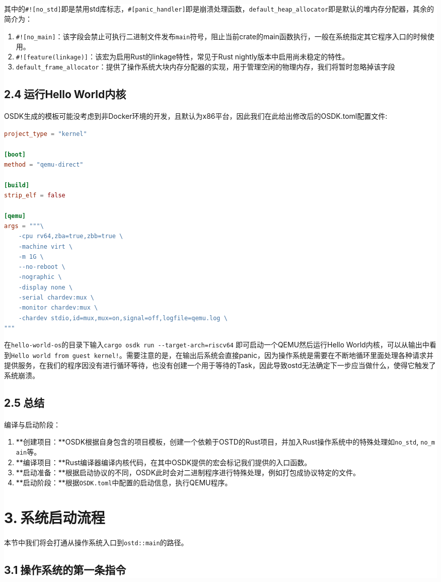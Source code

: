 其中的`#![no_std]`即是禁用std库标志，`#[panic_handler]`即是崩溃处理函数，`default_heap_allocator`即是默认的堆内存分配器，其余的简介为：

1. `#![no_main]`：该字段会禁止可执行二进制文件发布`main`符号，阻止当前crate的main函数执行，一般在系统指定其它程序入口的时候使用。
2. `#![feature(linkage)]`：该宏为启用Rust的linkage特性，常见于Rust nightly版本中启用尚未稳定的特性。
3. `default_frame_allocator`：提供了操作系统大块内存分配器的实现，用于管理空闲的物理内存，我们将暂时忽略掉该字段

## 2.4 运行Hello World内核

OSDK生成的模板可能没考虑到非Docker环境的开发，且默认为x86平台，因此我们在此给出修改后的OSDK.toml配置文件:

```toml
project_type = "kernel"

[boot]
method = "qemu-direct"

[build]
strip_elf = false

[qemu]
args = """\
    -cpu rv64,zba=true,zbb=true \
    -machine virt \
    -m 1G \
    --no-reboot \
    -nographic \
    -display none \
    -serial chardev:mux \
    -monitor chardev:mux \
    -chardev stdio,id=mux,mux=on,signal=off,logfile=qemu.log \
"""
```

在`hello-world-os`的目录下输入`cargo osdk run --target-arch=riscv64` 即可启动一个QEMU然后运行Hello World内核，可以从输出中看到`Hello world from guest kernel!`。需要注意的是，在输出后系统会直接panic，因为操作系统是需要在不断地循环里面处理各种请求并提供服务，在我们的程序因没有进行循环等待，也没有创建一个用于等待的Task，因此导致ostd无法确定下一步应当做什么，使得它触发了系统崩溃。

## 2.5 总结

编译与启动阶段：

1. **创建项目：**OSDK根据自身包含的项目模板，创建一个依赖于OSTD的Rust项目，并加入Rust操作系统中的特殊处理如`no_std`, `no_main`等。
2. **编译项目：**Rust编译器编译内核代码，在其中OSDK提供的宏会标记我们提供的入口函数。
3. **启动准备：**根据启动协议的不同，OSDK此时会对二进制程序进行特殊处理，例如打包成协议特定的文件。
4. **启动阶段：**根据`OSDK.toml`中配置的启动信息，执行QEMU程序。

# 3. 系统启动流程

本节中我们将会打通从操作系统入口到`ostd::main`的路径。

## 3.1 操作系统的第一条指令
